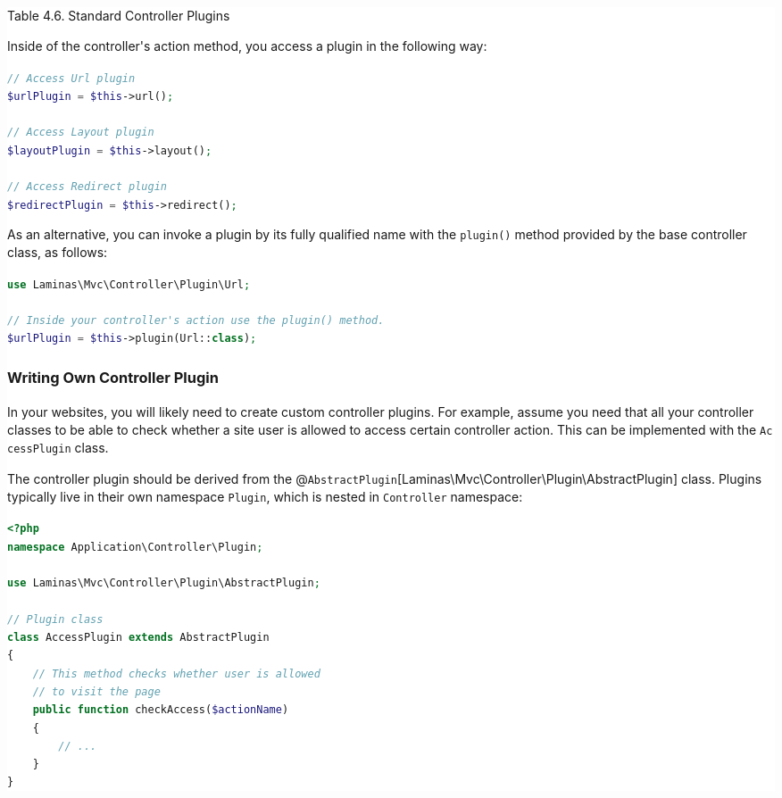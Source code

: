 Table 4.6. Standard Controller Plugins

Inside of the controller's action method, you access a plugin in the following way:

~~~php
// Access Url plugin
$urlPlugin = $this->url();

// Access Layout plugin
$layoutPlugin = $this->layout();

// Access Redirect plugin
$redirectPlugin = $this->redirect();
~~~

As an alternative, you can invoke a plugin by its fully qualified name with the `plugin()` method provided by the base controller
class, as follows:

~~~php
use Laminas\Mvc\Controller\Plugin\Url;

// Inside your controller's action use the plugin() method.
$urlPlugin = $this->plugin(Url::class);
~~~

### Writing Own Controller Plugin

In your websites, you will likely need to create custom controller plugins.
For example, assume you need that all your controller classes to be able to check
whether a site user is allowed to access certain controller action. This can be
implemented with the `AccessPlugin` class.

The controller plugin should be derived from the @`AbstractPlugin`[Laminas\Mvc\Controller\Plugin\AbstractPlugin] class.
Plugins typically live in their own namespace `Plugin`, which is nested in
`Controller` namespace:

~~~php
<?php
namespace Application\Controller\Plugin;

use Laminas\Mvc\Controller\Plugin\AbstractPlugin;

// Plugin class
class AccessPlugin extends AbstractPlugin
{
    // This method checks whether user is allowed
    // to visit the page
    public function checkAccess($actionName)
    {
        // ...
    }
}
~~~


[^foo]: *Composition* is a relationship between two classes that is best described as a "has-a" and